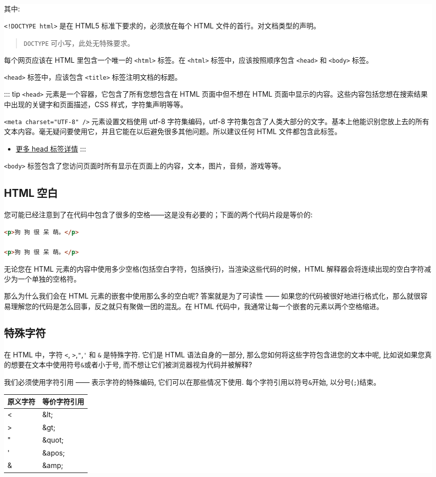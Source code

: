 其中:

`<!DOCTYPE html>` 是在 HTML5 标准下要求的，必须放在每个 HTML 文件的首行。对文档类型的声明。

> `DOCTYPE` 可小写，此处无特殊要求。

每个网页应该在 HTML 里包含一个唯一的 `<html>` 标签。在 `<html>` 标签中，应该按照顺序包含 `<head>` 和 `<body>` 标签。

`<head>` 标签中，应该包含 `<title>` 标签注明文档的标题。

::: tip
`<head>` 元素是一个容器，它包含了所有您想包含在 HTML 页面中但不想在 HTML 页面中显示的内容。这些内容包括您想在搜索结果中出现的关键字和页面描述，CSS 样式，字符集声明等等。

`<meta charset="UTF-8" />` 元素设置文档使用 utf-8 字符集编码，utf-8 字符集包含了人类大部分的文字。基本上他能识别您放上去的所有文本内容。毫无疑问要使用它，并且它能在以后避免很多其他问题。所以建议任何 HTML 文件都包含此标签。

- [更多 head 标签详情](head.md)
  :::

`<body>` 标签包含了您访问页面时所有显示在页面上的内容，文本，图片，音频，游戏等等。

## HTML 空白

您可能已经注意到了在代码中包含了很多的空格——这是没有必要的；下面的两个代码片段是等价的:

```html
<p>狗 狗 很 呆 萌。</p>

<p>狗 狗 很 呆 萌。</p>
```

无论您在 HTML 元素的内容中使用多少空格(包括空白字符，包括换行)，当渲染这些代码的时候，HTML 解释器会将连续出现的空白字符减少为一个单独的空格符。

那么为什么我们会在 HTML 元素的嵌套中使用那么多的空白呢? 答案就是为了可读性 —— 如果您的代码被很好地进行格式化，那么就很容易理解您的代码是怎么回事，反之就只有聚做一团的混乱。在 HTML 代码中，我通常让每一个嵌套的元素以两个空格缩进。

## 特殊字符

在 HTML 中，字符 `<`, `>`,`"`,`'` 和 `&` 是特殊字符. 它们是 HTML 语法自身的一部分, 那么您如何将这些字符包含进您的文本中呢, 比如说如果您真的想要在文本中使用符号`&`或者小于号, 而不想让它们被浏览器视为代码并被解释?

我们必须使用字符引用 —— 表示字符的特殊编码, 它们可以在那些情况下使用. 每个字符引用以符号`&`开始, 以分号(`;`)结束。

| 原义字符 | 等价字符引用 |
| -------- | ------------ |
| <        | \&lt;        |
| >        | \&gt;        |
| "        | \&quot;      |
| '        | \&apos;      |
| &        | \&amp;       |
